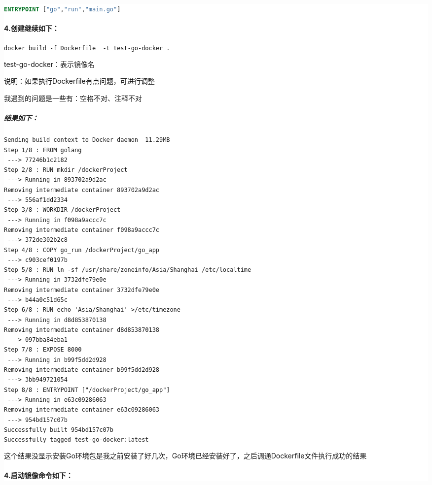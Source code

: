 ```dockerfile
ENTRYPOINT ["go","run","main.go"]
```

#### 4.创建继续如下：

```shell
docker build -f Dockerfile  -t test-go-docker .
```

test-go-docker：表示镜像名

说明：如果执行Dockerfile有点问题，可进行调整

我遇到的问题是一些有：空格不对、注释不对

##### 结果如下：

```shell
Sending build context to Docker daemon  11.29MB
Step 1/8 : FROM golang
 ---> 77246b1c2182
Step 2/8 : RUN mkdir /dockerProject
 ---> Running in 893702a9d2ac
Removing intermediate container 893702a9d2ac
 ---> 556af1dd2334
Step 3/8 : WORKDIR /dockerProject
 ---> Running in f098a9accc7c
Removing intermediate container f098a9accc7c
 ---> 372de302b2c8
Step 4/8 : COPY go_run /dockerProject/go_app
 ---> c903cef0197b
Step 5/8 : RUN ln -sf /usr/share/zoneinfo/Asia/Shanghai /etc/localtime
 ---> Running in 3732dfe79e0e
Removing intermediate container 3732dfe79e0e
 ---> b44a0c51d65c
Step 6/8 : RUN echo 'Asia/Shanghai' >/etc/timezone
 ---> Running in d8d853870138
Removing intermediate container d8d853870138
 ---> 097bba84eba1
Step 7/8 : EXPOSE 8000
 ---> Running in b99f5dd2d928
Removing intermediate container b99f5dd2d928
 ---> 3bb949721054
Step 8/8 : ENTRYPOINT ["/dockerProject/go_app"]
 ---> Running in e63c09286063
Removing intermediate container e63c09286063
 ---> 954bd157c07b
Successfully built 954bd157c07b
Successfully tagged test-go-docker:latest
```

这个结果没显示安装Go环境包是我之前安装了好几次，Go环境已经安装好了，之后调通Dockerfile文件执行成功的结果

#### 4.启动镜像命令如下：

